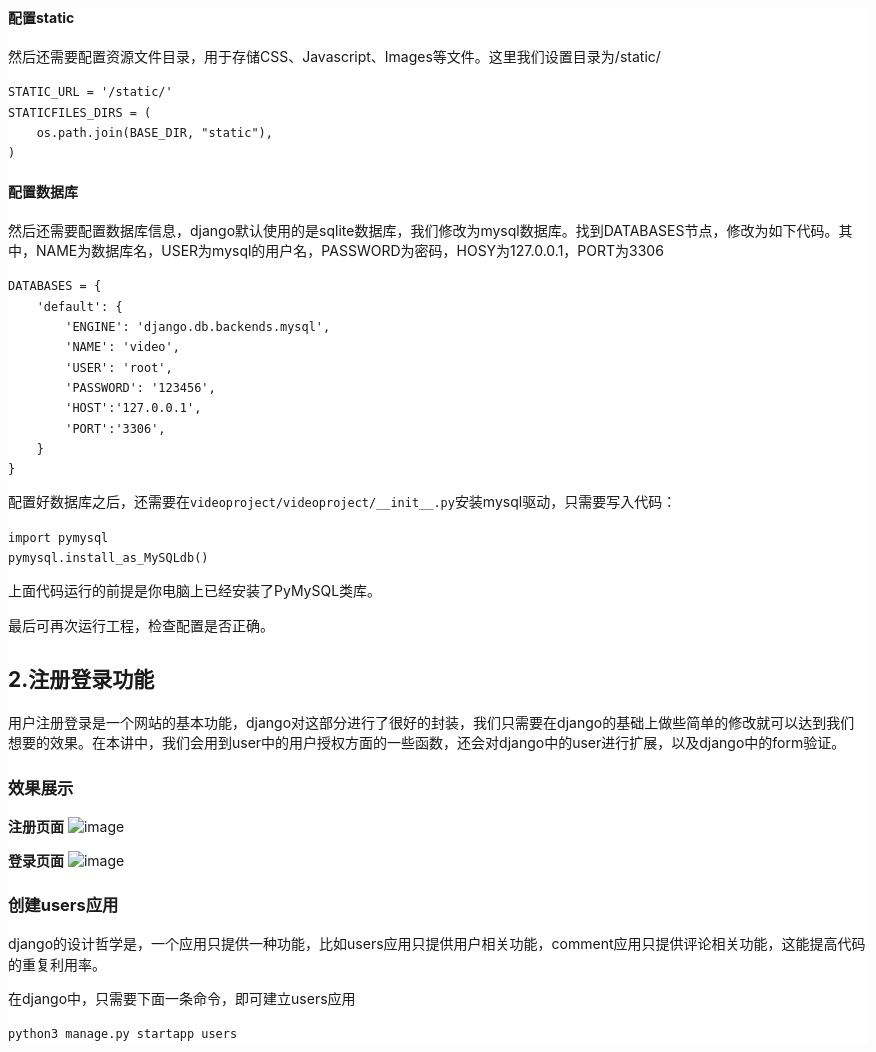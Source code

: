 #### 配置static
然后还需要配置资源文件目录，用于存储CSS、Javascript、Images等文件。这里我们设置目录为/static/
```
STATIC_URL = '/static/'
STATICFILES_DIRS = (
    os.path.join(BASE_DIR, "static"),
)
```

#### 配置数据库
然后还需要配置数据库信息，django默认使用的是sqlite数据库，我们修改为mysql数据库。找到DATABASES节点，修改为如下代码。其中，NAME为数据库名，USER为mysql的用户名，PASSWORD为密码，HOSY为127.0.0.1，PORT为3306
```
DATABASES = {
    'default': {
        'ENGINE': 'django.db.backends.mysql',
        'NAME': 'video',
        'USER': 'root',
        'PASSWORD': '123456',
        'HOST':'127.0.0.1',
        'PORT':'3306',
    }
}
```

配置好数据库之后，还需要在`videoproject/videoproject/__init__.py`安装mysql驱动，只需要写入代码：
```
import pymysql
pymysql.install_as_MySQLdb()
```
上面代码运行的前提是你电脑上已经安装了PyMySQL类库。

最后可再次运行工程，检查配置是否正确。

## 2.注册登录功能

用户注册登录是一个网站的基本功能，django对这部分进行了很好的封装，我们只需要在django的基础上做些简单的修改就可以达到我们想要的效果。在本讲中，我们会用到user中的用户授权方面的一些函数，还会对django中的user进行扩展，以及django中的form验证。



### 效果展示

**注册页面**
![image](http://upload-images.jianshu.io/upload_images/3360192-b8cfde3ae772c17c?imageMogr2/auto-orient/strip%7CimageView2/2/w/1240)

**登录页面**
![image](http://upload-images.jianshu.io/upload_images/3360192-7ec611aa382b2713?imageMogr2/auto-orient/strip%7CimageView2/2/w/1240)

### 创建users应用

django的设计哲学是，一个应用只提供一种功能，比如users应用只提供用户相关功能，comment应用只提供评论相关功能，这能提高代码的重复利用率。

在django中，只需要下面一条命令，即可建立users应用
``` 
python3 manage.py startapp users
```
